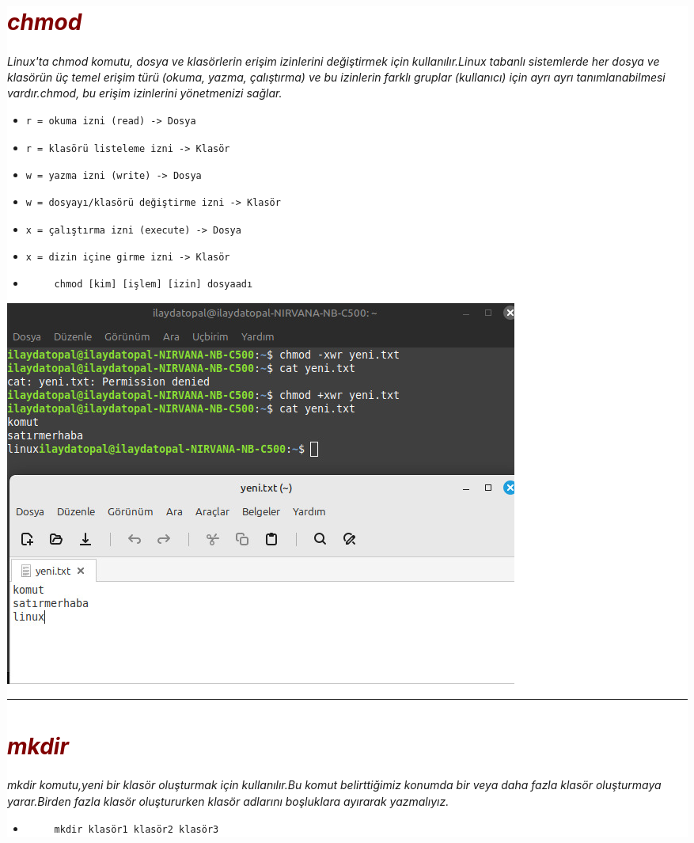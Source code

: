 
#  <h1 style ="color: maroon ;">***chmod***
*Linux'ta chmod komutu, dosya ve klasörlerin erişim izinlerini değiştirmek için kullanılır.Linux tabanlı sistemlerde her dosya ve klasörün üç temel erişim türü (okuma, yazma, çalıştırma) ve bu izinlerin farklı gruplar (kullanıcı) için ayrı ayrı tanımlanabilmesi vardır.chmod, bu erişim izinlerini yönetmenizi sağlar.*
*     r = okuma izni (read) -> Dosya      
*     r = klasörü listeleme izni -> Klasör
*     w = yazma izni (write) -> Dosya
*     w = dosyayı/klasörü değiştirme izni -> Klasör
*     x = çalıştırma izni (execute) -> Dosya
*     x = dizin içine girme izni -> Klasör 
*          chmod [kim] [işlem] [izin] dosyaadı
![görsele](./images/chmod.jpeg)
***

 #  <h1 style ="color: maroon ;">***mkdir*** 
*mkdir komutu,yeni bir klasör oluşturmak için kullanılır.Bu komut belirttiğimiz konumda bir veya daha fazla klasör oluşturmaya yarar.Birden fazla klasör oluştururken klasör adlarını boşluklara ayırarak yazmalıyız.*
*          mkdir klasör1 klasör2 klasör3